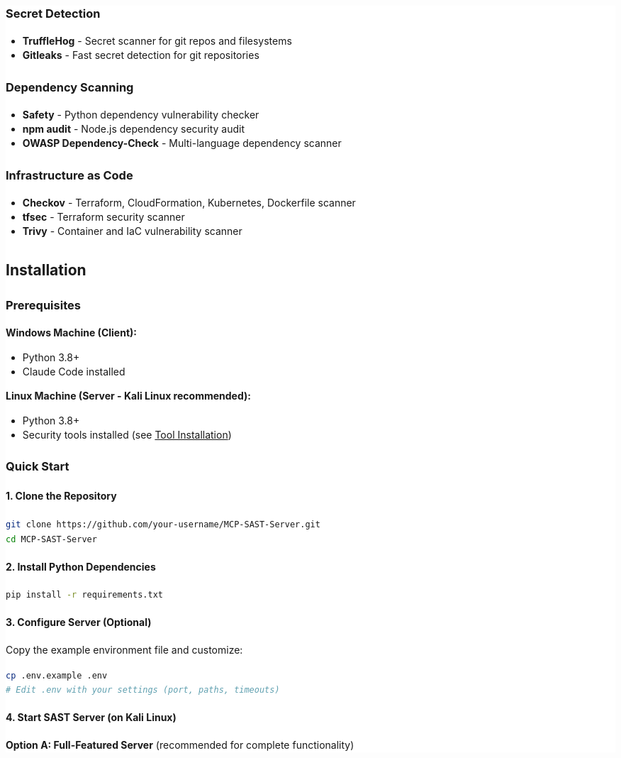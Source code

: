 ### Secret Detection
- **TruffleHog** - Secret scanner for git repos and filesystems
- **Gitleaks** - Fast secret detection for git repositories

### Dependency Scanning
- **Safety** - Python dependency vulnerability checker
- **npm audit** - Node.js dependency security audit
- **OWASP Dependency-Check** - Multi-language dependency scanner

### Infrastructure as Code
- **Checkov** - Terraform, CloudFormation, Kubernetes, Dockerfile scanner
- **tfsec** - Terraform security scanner
- **Trivy** - Container and IaC vulnerability scanner

## Installation

### Prerequisites

**Windows Machine (Client):**
- Python 3.8+
- Claude Code installed

**Linux Machine (Server - Kali Linux recommended):**
- Python 3.8+
- Security tools installed (see [Tool Installation](#tool-installation))

### Quick Start

#### 1. Clone the Repository

```bash
git clone https://github.com/your-username/MCP-SAST-Server.git
cd MCP-SAST-Server
```

#### 2. Install Python Dependencies

```bash
pip install -r requirements.txt
```

#### 3. Configure Server (Optional)

Copy the example environment file and customize:

```bash
cp .env.example .env
# Edit .env with your settings (port, paths, timeouts)
```

#### 4. Start SAST Server (on Kali Linux)

**Option A: Full-Featured Server** (recommended for complete functionality)
